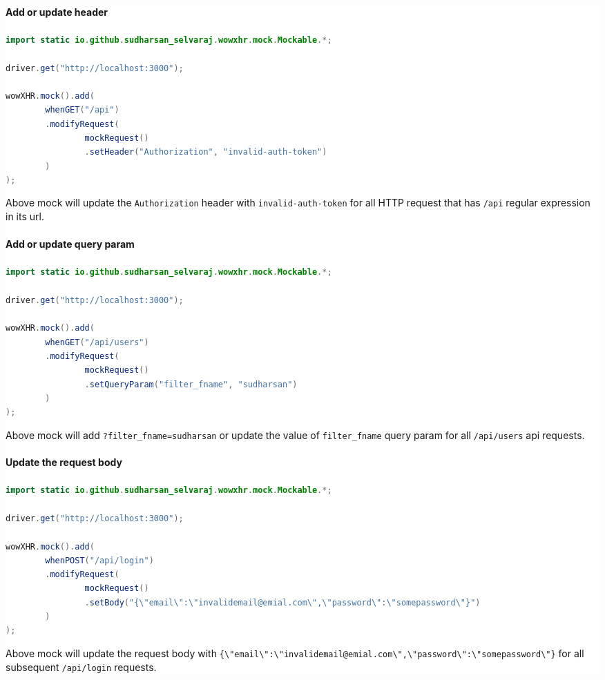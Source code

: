 #### Add or update header
```java 
import static io.github.sudharsan_selvaraj.wowxhr.mock.Mockable.*;

driver.get("http://localhost:3000");

wowXHR.mock().add(
        whenGET("/api")
        .modifyRequest(
                mockRequest()
                .setHeader("Authorization", "invalid-auth-token")
        )
);
```

Above mock will update the `Authorization` header with `invalid-auth-token` for all HTTP request that has `/api` regular expression in its url.

#### Add or update query param
```java 
import static io.github.sudharsan_selvaraj.wowxhr.mock.Mockable.*;

driver.get("http://localhost:3000");

wowXHR.mock().add(
        whenGET("/api/users")
        .modifyRequest(
                mockRequest()
                .setQueryParam("filter_fname", "sudharsan")
        )
);
```
Above mock will add `?filter_fname=sudharsan` or update the value of `filter_fname` query param for all `/api/users` api requests.

#### Update the request body
```java 
import static io.github.sudharsan_selvaraj.wowxhr.mock.Mockable.*;

driver.get("http://localhost:3000");

wowXHR.mock().add(
        whenPOST("/api/login")
        .modifyRequest(
                mockRequest()
                .setBody("{\"email\":\"invalidemail@emial.com\",\"password\":\"somepassword\"}")
        )
);
```
Above mock will update the request body with `{\"email\":\"invalidemail@emial.com\",\"password\":\"somepassword\"}` for all subsequent `/api/login` requests. 

